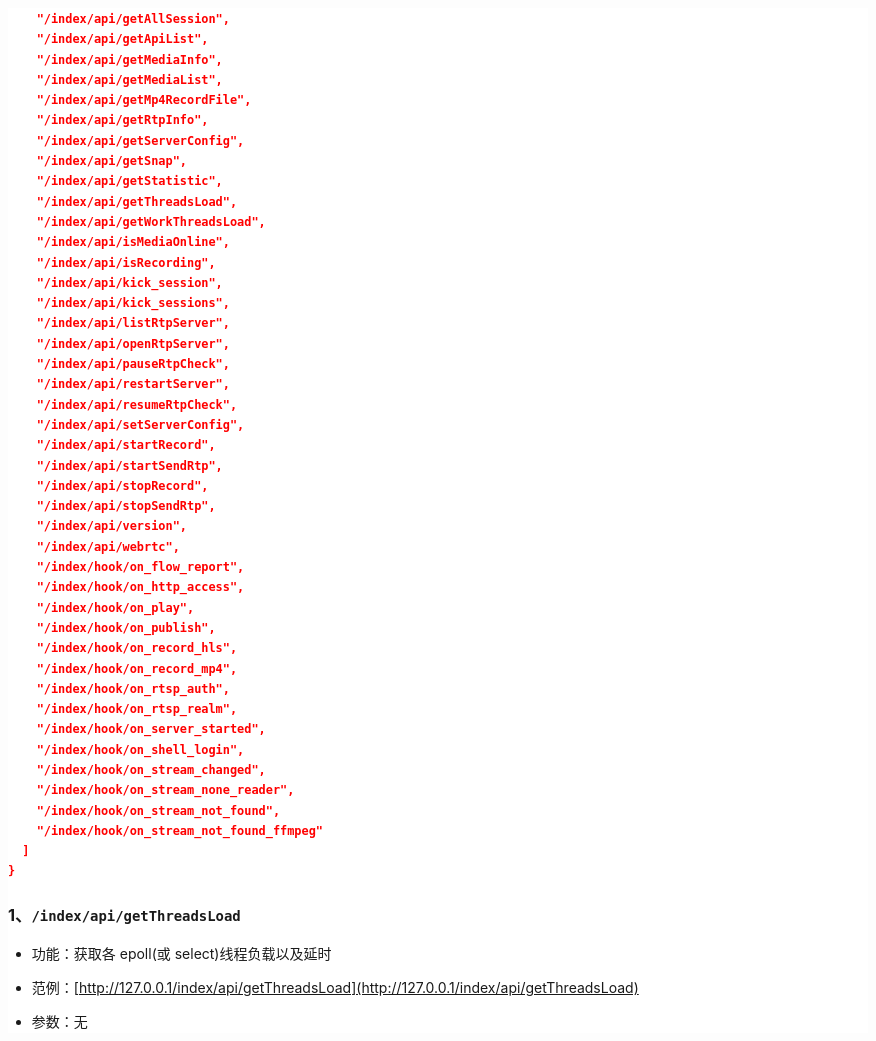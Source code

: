   ```json
      "/index/api/getAllSession",
      "/index/api/getApiList",
      "/index/api/getMediaInfo",
      "/index/api/getMediaList",
      "/index/api/getMp4RecordFile",
      "/index/api/getRtpInfo",
      "/index/api/getServerConfig",
      "/index/api/getSnap",
      "/index/api/getStatistic",
      "/index/api/getThreadsLoad",
      "/index/api/getWorkThreadsLoad",
      "/index/api/isMediaOnline",
      "/index/api/isRecording",
      "/index/api/kick_session",
      "/index/api/kick_sessions",
      "/index/api/listRtpServer",
      "/index/api/openRtpServer",
      "/index/api/pauseRtpCheck",
      "/index/api/restartServer",
      "/index/api/resumeRtpCheck",
      "/index/api/setServerConfig",
      "/index/api/startRecord",
      "/index/api/startSendRtp",
      "/index/api/stopRecord",
      "/index/api/stopSendRtp",
      "/index/api/version",
      "/index/api/webrtc",
      "/index/hook/on_flow_report",
      "/index/hook/on_http_access",
      "/index/hook/on_play",
      "/index/hook/on_publish",
      "/index/hook/on_record_hls",
      "/index/hook/on_record_mp4",
      "/index/hook/on_rtsp_auth",
      "/index/hook/on_rtsp_realm",
      "/index/hook/on_server_started",
      "/index/hook/on_shell_login",
      "/index/hook/on_stream_changed",
      "/index/hook/on_stream_none_reader",
      "/index/hook/on_stream_not_found",
      "/index/hook/on_stream_not_found_ffmpeg"
    ]
  }
  ```

### 1、`/index/api/getThreadsLoad`

- 功能：获取各 epoll(或 select)线程负载以及延时

- 范例：[http://127.0.0.1/index/api/getThreadsLoad](http://127.0.0.1/index/api/getThreadsLoad)

- 参数：无
